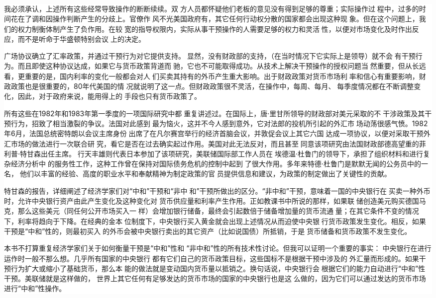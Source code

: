   我必须承认，上述所有这些经常导致操作的断断续续。双
方人员都怀疑他们老板的意见没有得到足够的尊重；实际操作过
程中，过多的时间花在了调和因操作判断产生的分歧上。官僚作
风不光美国政府有，其它任何行动权分散的国家都会出现这种现
象。但在这个问题上，我们的权力制衡体制产生了负作用。在较
宽的指导权限内，实际从事干预操作的人需要足够的权力和灵活
性，以便对市场变化及时作出反应，而不是听命于华盛顿特别会议
上的决定。

  广场协议确立了汇率政策，并通过干预行为对它提供支持。
显然，没有财政部的支持，（在当时情况下它实际上是领导）就不会
有干预行为。而且即使这种协议达成，如果它与货币政策背道而
驰，它也不可能取得成功。从技术上解决干预操作的授权问题当
然重要，但从长远看，更重要的是，国内利率的变化一般都会对人
们买卖其持有的外币产生重大影响。出于财政政策对货币市场利
率和信心有重要影响，财政政策也是很重要的，80年代美国的情
况就说明了这一点。但财政政策很不灵活，在操作中，每周、每月、
每季度情况都在不断调整变化，因此，对于政府来说，能用得上的
手段也只有货币政策了。

  所有这些在1982年和1983年第一季度的一项国际研究中都
重复讲述过。在国际上，唐·里甘所领导的财政部对美元采取的不
干涉政策及其干预行为，招致了相当激裂的争议。法国对此感到
最为恼火，这并不今人感到意外，它对法郎的投机所引起的外汇市
场动荡很感气愤。1982年6月，法国总统密特朗以会议主席身份
出席了在凡尔赛宫举行的经济首脑会议，并敦促会议上其它六国
达成一项协议，以便对采取干预外汇市场的做法进行一次联合研
究，看它是否在过去确实起过作用。美国对此无法反对，而且甚至
同意该项研究由法国财政部德高望重的菲利普·特甘森出任主席。
行天丰雄则代表日本参加了该项研究，美联储国际部工作人员在
埃德温·杜鲁门的领导下，承担了组织材料和进行复杂经济分析中
的服务性工作，这种工作曾在保持对国际债务危机的控制中起到
了很大作用。多年来特德·杜鲁门是默默无闻的公务员中的一名，
他们以丰富的经验、高度的职业水平和奉献精神为制定政策的官
员提供信息和建议，为政策的制定做出了关键性的贡献。

  特甘森的报告，详细阐述了经济学家们对“中和”干预和“非中
和”干预所做出的区分。“非中和”干预，意味着一国的中央银行在
买卖一种外币时，允许中央银行资产由此产生变化及这种变化对
货币供应量和利率产生作用。正如教课书中所说的那样，如果联
储创造美元购买德国马克，那么这些美元（同任何公开市场买入一
样）会增加银行储备，最终会引起数倍于储备增加量的货币流通
量；在其它条件不变的情况下，利率将趋向于下降。在经典的金本
位制度下，中央银行买入黄金就会出现上述情况从而迫使中央银
行货币政策发生变化。相反，如果干预是“中和”性的，则最初买入
的外币会被中央银行卖出的其它资产（比如说国债）所抵销，于是
货币储备和货币政策不发生变化。

  本书不打算重复经济学家们关于如何衡量干预是“中和”性和
“非中和”性的所有技术性讨论。但我可以证明一个重要的事实：
中央银行在进行运作时一般不那么想。几乎所有国家的中央银行
都有它们自己的货币政策目标，这些国标不是根据干预中涉及的
外汇量而形成的。如果干预行为扩大或缩小了基础货币，那么本
能的做法就是变动国内货币量以抵销之。换句话说，中央银行会
根据它们的能力自动进行“中和”性干预。美联储就是这样做的，
世界上其它任何有足够发达的货币市场的国家的中央银行也是这
么做的，因为它们可以通过发达的货币市场进行“中和”性操作。
